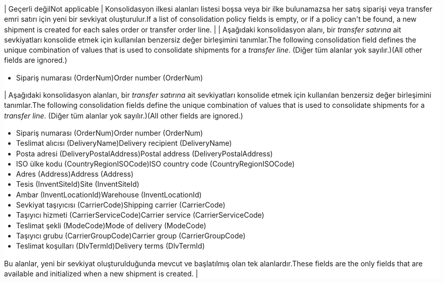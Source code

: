 | <span data-ttu-id="0c04d-202">Geçerli değil</span><span class="sxs-lookup"><span data-stu-id="0c04d-202">Not applicable</span></span> | <span data-ttu-id="0c04d-203">Konsolidasyon ilkesi alanları listesi boşsa veya bir ilke bulunamazsa her satış siparişi veya transfer emri satırı için yeni bir sevkiyat oluşturulur.</span><span class="sxs-lookup"><span data-stu-id="0c04d-203">If a list of consolidation policy fields is empty, or if a policy can't be found, a new shipment is created for each sales order or transfer order line.</span></span> |
| <span data-ttu-id="0c04d-204">Aşağıdaki konsolidasyon alanı, bir *transfer satırına* ait sevkiyatları konsolide etmek için kullanılan benzersiz değer birleşimini tanımlar.</span><span class="sxs-lookup"><span data-stu-id="0c04d-204">The following consolidation field defines the unique combination of values that is used to consolidate shipments for a *transfer line*.</span></span> <span data-ttu-id="0c04d-205">(Diğer tüm alanlar yok sayılır.)</span><span class="sxs-lookup"><span data-stu-id="0c04d-205">(All other fields are ignored.)</span></span><ul><li><span data-ttu-id="0c04d-206">Sipariş numarası (OrderNum)</span><span class="sxs-lookup"><span data-stu-id="0c04d-206">Order number (OrderNum)</span></span></li></ul> | <span data-ttu-id="0c04d-207">Aşağıdaki konsolidasyon alanları, bir *transfer satırına* ait sevkiyatları konsolide etmek için kullanılan benzersiz değer birleşimini tanımlar.</span><span class="sxs-lookup"><span data-stu-id="0c04d-207">The following consolidation fields define the unique combination of values that is used to consolidate shipments for a *transfer line*.</span></span> <span data-ttu-id="0c04d-208">(Diğer tüm alanlar yok sayılır.)</span><span class="sxs-lookup"><span data-stu-id="0c04d-208">(All other fields are ignored.)</span></span><ul><li><span data-ttu-id="0c04d-209">Sipariş numarası (OrderNum)</span><span class="sxs-lookup"><span data-stu-id="0c04d-209">Order number (OrderNum)</span></span></li><li><span data-ttu-id="0c04d-210">Teslimat alıcısı (DeliveryName)</span><span class="sxs-lookup"><span data-stu-id="0c04d-210">Delivery recipient (DeliveryName)</span></span></li><li><span data-ttu-id="0c04d-211">Posta adresi (DeliveryPostalAddress)</span><span class="sxs-lookup"><span data-stu-id="0c04d-211">Postal address (DeliveryPostalAddress)</span></span></li><li><span data-ttu-id="0c04d-212">ISO ülke kodu (CountryRegionISOCode)</span><span class="sxs-lookup"><span data-stu-id="0c04d-212">ISO country code (CountryRegionISOCode)</span></span></li><li><span data-ttu-id="0c04d-213">Adres (Address)</span><span class="sxs-lookup"><span data-stu-id="0c04d-213">Address (Address)</span></span></li><li><span data-ttu-id="0c04d-214">Tesis (InventSiteId)</span><span class="sxs-lookup"><span data-stu-id="0c04d-214">Site (InventSiteId)</span></span></li><li><span data-ttu-id="0c04d-215">Ambar (InventLocationId)</span><span class="sxs-lookup"><span data-stu-id="0c04d-215">Warehouse (InventLocationId)</span></span></li><li><span data-ttu-id="0c04d-216">Sevkiyat taşıyıcısı (CarrierCode)</span><span class="sxs-lookup"><span data-stu-id="0c04d-216">Shipping carrier (CarrierCode)</span></span></li><li><span data-ttu-id="0c04d-217">Taşıyıcı hizmeti (CarrierServiceCode)</span><span class="sxs-lookup"><span data-stu-id="0c04d-217">Carrier service (CarrierServiceCode)</span></span></li><li><span data-ttu-id="0c04d-218">Teslimat şekli (ModeCode)</span><span class="sxs-lookup"><span data-stu-id="0c04d-218">Mode of delivery (ModeCode)</span></span></li><li><span data-ttu-id="0c04d-219">Taşıyıcı grubu (CarrierGroupCode)</span><span class="sxs-lookup"><span data-stu-id="0c04d-219">Carrier group (CarrierGroupCode)</span></span></li><li><span data-ttu-id="0c04d-220">Teslimat koşulları (DlvTermId)</span><span class="sxs-lookup"><span data-stu-id="0c04d-220">Delivery terms (DlvTermId)</span></span></li></ul><span data-ttu-id="0c04d-221">Bu alanlar, yeni bir sevkiyat oluşturulduğunda mevcut ve başlatılmış olan tek alanlardır.</span><span class="sxs-lookup"><span data-stu-id="0c04d-221">These fields are the only fields that are available and initialized when a new shipment is created.</span></span> |